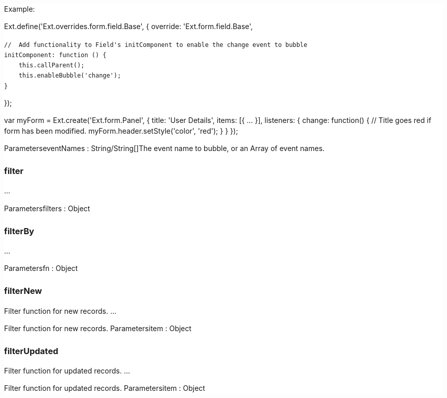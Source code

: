 Example:

Ext.define('Ext.overrides.form.field.Base', {
    override: 'Ext.form.field.Base',

    //  Add functionality to Field's initComponent to enable the change event to bubble
    initComponent: function () {
        this.callParent();
        this.enableBubble('change');
    }
});

var myForm = Ext.create('Ext.form.Panel', {
    title: 'User Details',
    items: [{
        ...
    }],
    listeners: {
        change: function() {
            // Title goes red if form has been modified.
            myForm.header.setStyle('color', 'red');
        }
    }
});

ParameterseventNames : String/String[]The event name to bubble, or an Array of event names.


### filter

...

Parametersfilters : Object


### filterBy

...

Parametersfn : Object


### filterNew

Filter function for new records. ...

Filter function for new records.
Parametersitem : Object


### filterUpdated

Filter function for updated records. ...

Filter function for updated records.
Parametersitem : Object

